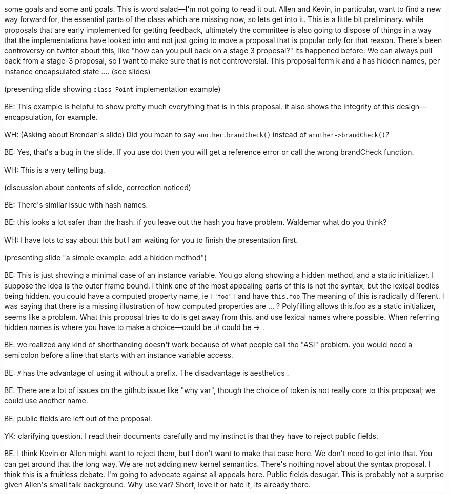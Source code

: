 some goals and some anti goals.  This is word salad—I'm not going to read it out. Allen and Kevin, in particular, want to find a new way forward for, the essential parts of the class which are missing now, so lets get into it. This is a little bit preliminary. while proposals that are early implemented for getting feedback, ultimately the committee is also going to dispose of things in a way that the implementations have looked into and not just going to move a proposal that is popular only for that reason. There's been controversy on twitter about this, like "how can you pull back on a stage 3 proposal?" its happened before. We can always pull back from a stage-3 proposal, so I want to make sure that is not controversial. This proposal form k and a has hidden names, per instance encapsulated state .... (see slides)

(presenting slide showing `class Point` implementation example)

BE: This example is helpful to show pretty much everything that is in this proposal. it also shows the integrity of this design—encapsulation, for example.

WH: (Asking about Brendan's slide) Did you mean to say `another.brandCheck()` instead of `another->brandCheck()`?

BE: Yes, that's a bug in the slide. If you use dot then you will get a reference error or call the wrong brandCheck function.

WH: This is a very telling bug.

(discussion about contents of slide, correction noticed)

BE: There's similar issue with hash names.

BE: this looks a lot safer than the hash. if you leave out the hash you have problem. Waldemar what do you think?

WH: I have lots to say about this but I am waiting for you to finish the presentation first.

(presenting slide "a simple example: add a hidden method") 

BE: This is just showing a minimal case of an instance variable. You go along showing a hidden method, and a static initializer. I suppose the idea is the outer frame bound. I think one of the most appealing parts of this is not the syntax, but the lexical bodies being hidden. you could have a computed property name, ie `["foo"]` and have `this.foo` The meaning of this is radically different.  I was saying that there is a missing illustration of how computed properties are ... ? Polyfilling allows this.foo as a static initializer, seems like a problem. What this proposal tries to do is get away from this. and use lexical names where possible. When referring hidden names is where you have to make a choice—could be .# could be -> .

BE: we realized any kind of shorthanding doesn't work because of what people call the "ASI" problem. you would need a semicolon before a line that starts with an instance variable access. 

BE: `#` has the advantage of using it without a prefix. The disadvantage is aesthetics .

BE: There are a lot of issues on the github issue like "why var", though the choice of token is not really core to this proposal; we could use another name.

BE: public fields are left out of the proposal.

YK: clarifying question. I read their documents carefully and my instinct is that they have to reject public fields. 

BE: I think Kevin or Allen might want to reject them, but I don't want to make that case here. We don't need to get into that. You can get around that the long way. We are not adding new kernel semantics. There's nothing novel about the syntax proposal. I think this is a fruitless debate. I'm going to advocate against all appeals here. Public fields desugar. This is probably not a surprise given Allen's small talk background. Why use var? Short, love it or hate it, its already there. 
